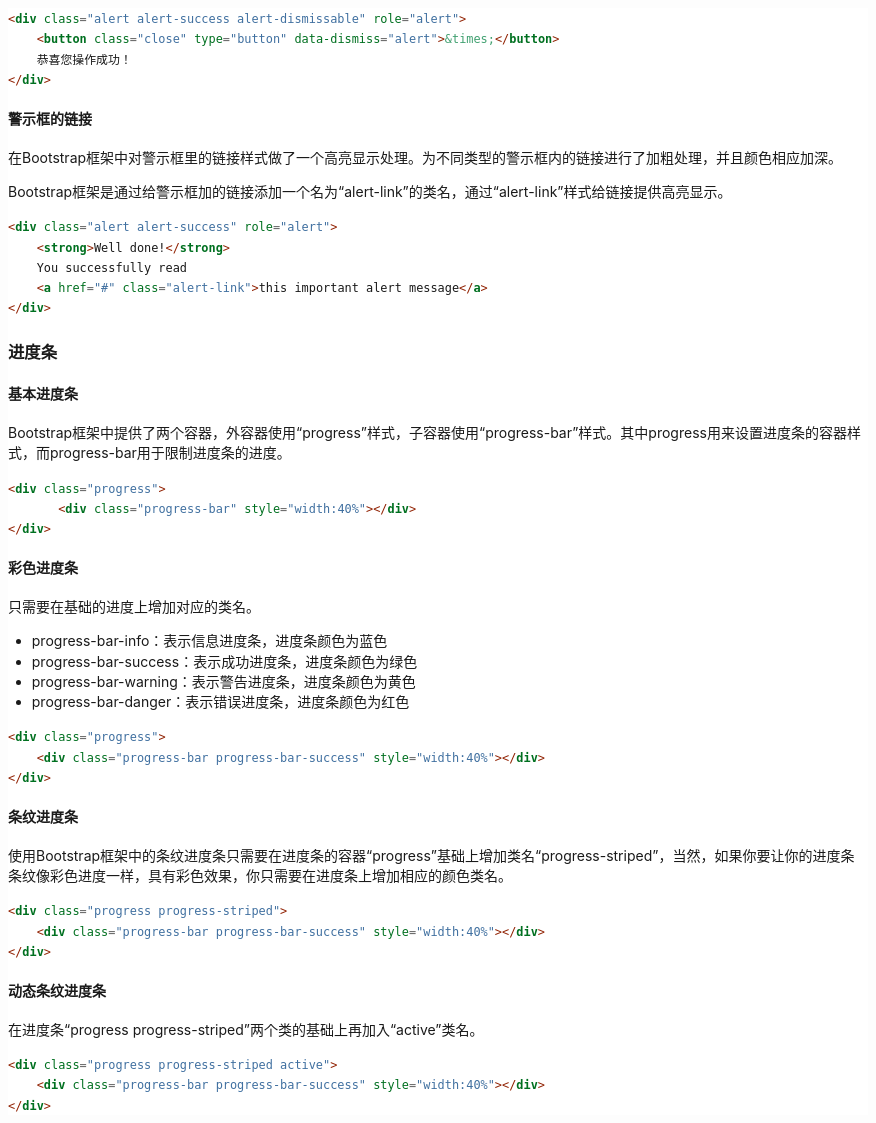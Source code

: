 ```html
<div class="alert alert-success alert-dismissable" role="alert">
    <button class="close" type="button" data-dismiss="alert">&times;</button>
    恭喜您操作成功！
</div>
```

#### 警示框的链接
在Bootstrap框架中对警示框里的链接样式做了一个高亮显示处理。为不同类型的警示框内的链接进行了加粗处理，并且颜色相应加深。 

Bootstrap框架是通过给警示框加的链接添加一个名为“alert-link”的类名，通过“alert-link”样式给链接提供高亮显示。

```html
<div class="alert alert-success" role="alert">
    <strong>Well done!</strong> 
    You successfully read 
    <a href="#" class="alert-link">this important alert message</a>
</div>
```

### 进度条
#### 基本进度条
Bootstrap框架中提供了两个容器，外容器使用“progress”样式，子容器使用“progress-bar”样式。其中progress用来设置进度条的容器样式，而progress-bar用于限制进度条的进度。
```html
<div class="progress">
       <div class="progress-bar" style="width:40%"></div>
</div>
```

#### 彩色进度条
只需要在基础的进度上增加对应的类名。

- progress-bar-info：表示信息进度条，进度条颜色为蓝色
- progress-bar-success：表示成功进度条，进度条颜色为绿色
- progress-bar-warning：表示警告进度条，进度条颜色为黄色
- progress-bar-danger：表示错误进度条，进度条颜色为红色

```html
<div class="progress">
    <div class="progress-bar progress-bar-success" style="width:40%"></div>
</div>
```

#### 条纹进度条
使用Bootstrap框架中的条纹进度条只需要在进度条的容器“progress”基础上增加类名“progress-striped”，当然，如果你要让你的进度条条纹像彩色进度一样，具有彩色效果，你只需要在进度条上增加相应的颜色类名。
```html
<div class="progress progress-striped">
    <div class="progress-bar progress-bar-success" style="width:40%"></div>
</div>
```

#### 动态条纹进度条
在进度条“progress progress-striped”两个类的基础上再加入“active”类名。
```html
<div class="progress progress-striped active">
    <div class="progress-bar progress-bar-success" style="width:40%"></div>
</div>
```

